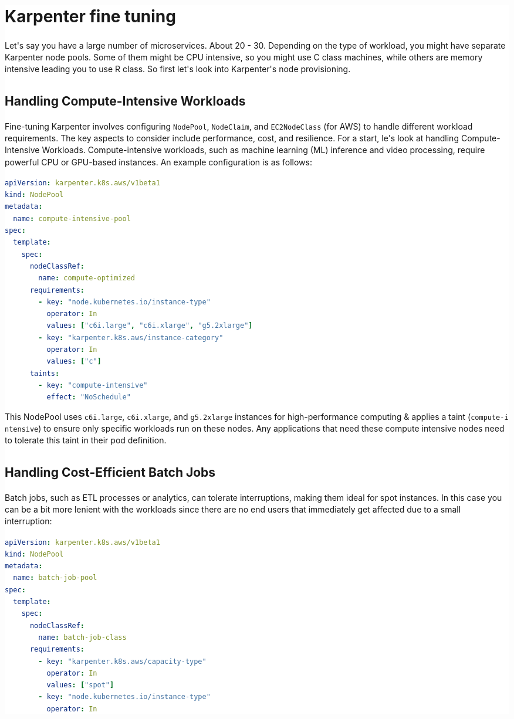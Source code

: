 # Karpenter fine tuning

Let's say you have a large number of microservices. About 20 - 30. Depending on the type of workload, you might have separate Karpenter node pools. Some of them might be CPU intensive, so you might use C class machines, while others are memory intensive leading you to use R class. So first let's look into Karpenter's node provisioning.

## Handling Compute-Intensive Workloads

Fine-tuning Karpenter involves configuring `NodePool`, `NodeClaim`, and `EC2NodeClass` (for AWS) to handle different workload requirements. The key aspects to consider include performance, cost, and resilience. For a start, le's look at handling Compute-Intensive Workloads. Compute-intensive workloads, such as machine learning (ML) inference and video processing, require powerful CPU or GPU-based instances. An example configuration is as follows:

```yaml
apiVersion: karpenter.k8s.aws/v1beta1
kind: NodePool
metadata:
  name: compute-intensive-pool
spec:
  template:
    spec:
      nodeClassRef:
        name: compute-optimized
      requirements:
        - key: "node.kubernetes.io/instance-type"
          operator: In
          values: ["c6i.large", "c6i.xlarge", "g5.2xlarge"]
        - key: "karpenter.k8s.aws/instance-category"
          operator: In
          values: ["c"]
      taints:
        - key: "compute-intensive"
          effect: "NoSchedule"
```

This NodePool uses `c6i.large`, `c6i.xlarge`, and `g5.2xlarge` instances for high-performance computing & applies a taint (`compute-intensive`) to ensure only specific workloads run on these nodes. Any applications that need these compute intensive nodes need to tolerate this taint in their pod definition.

## Handling Cost-Efficient Batch Jobs

Batch jobs, such as ETL processes or analytics, can tolerate interruptions, making them ideal for spot instances. In this case you can be a bit more lenient with the workloads since there are no end users that immediately get affected due to a small interruption:

```yaml
apiVersion: karpenter.k8s.aws/v1beta1
kind: NodePool
metadata:
  name: batch-job-pool
spec:
  template:
    spec:
      nodeClassRef:
        name: batch-job-class
      requirements:
        - key: "karpenter.k8s.aws/capacity-type"
          operator: In
          values: ["spot"]
        - key: "node.kubernetes.io/instance-type"
          operator: In
```